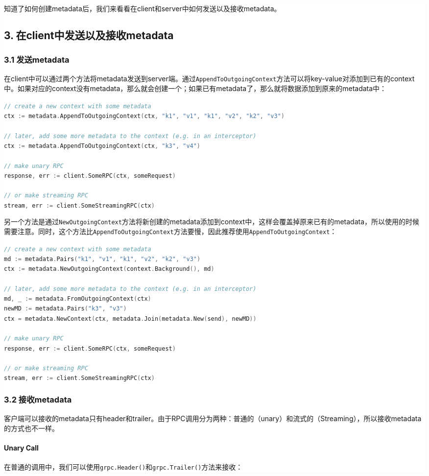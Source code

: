 知道了如何创建metadata后，我们来看看在client和server中如何发送以及接收metadata。

## 3. 在client中发送以及接收metadata

### 3.1 发送metadata

在client中可以通过两个方法将metadata发送到server端。通过`AppendToOutgoingContext`方法可以将key-value对添加到已有的context中。如果对应的context没有metadata，那么就会创建一个；如果已有metadata了，那么就将数据添加到原来的metadata中：



```go
// create a new context with some metadata
ctx := metadata.AppendToOutgoingContext(ctx, "k1", "v1", "k1", "v2", "k2", "v3")

// later, add some more metadata to the context (e.g. in an interceptor)
ctx := metadata.AppendToOutgoingContext(ctx, "k3", "v4")

// make unary RPC
response, err := client.SomeRPC(ctx, someRequest)

// or make streaming RPC
stream, err := client.SomeStreamingRPC(ctx)
```

另一个方法是通过`NewOutgoingContext`方法将新创建的metadata添加到context中，这样会覆盖掉原来已有的metadata，所以使用的时候需要注意。同时，这个方法比`AppendToOutgoingContext`方法要慢，因此推荐使用`AppendToOutgoingContext`：



```go
// create a new context with some metadata
md := metadata.Pairs("k1", "v1", "k1", "v2", "k2", "v3")
ctx := metadata.NewOutgoingContext(context.Background(), md)

// later, add some more metadata to the context (e.g. in an interceptor)
md, _ := metadata.FromOutgoingContext(ctx)
newMD := metadata.Pairs("k3", "v3")
ctx = metadata.NewContext(ctx, metadata.Join(metadata.New(send), newMD))

// make unary RPC
response, err := client.SomeRPC(ctx, someRequest)

// or make streaming RPC
stream, err := client.SomeStreamingRPC(ctx)
```

### 3.2 接收metadata

客户端可以接收的metadata只有header和trailer。由于RPC调用分为两种：普通的（unary）和流式的（Streaming），所以接收metadata的方式也不一样。

#### Unary Call

在普通的调用中，我们可以使用`grpc.Header()`和`grpc.Trailer()`方法来接收：


